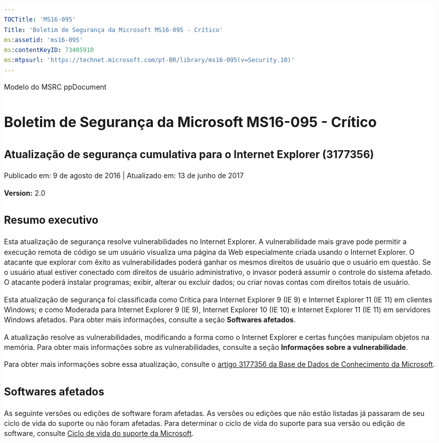 ```yaml
---
TOCTitle: 'MS16-095'
Title: 'Boletim de Segurança da Microsoft MS16-095 - Crítico'
ms:assetid: 'ms16-095'
ms:contentKeyID: 73405910
ms:mtpsurl: 'https://technet.microsoft.com/pt-BR/library/ms16-095(v=Security.10)'
---
```


Modelo do MSRC ppDocument

Boletim de Segurança da Microsoft MS16-095 - Crítico
====================================================

Atualização de segurança cumulativa para o Internet Explorer (3177356)
----------------------------------------------------------------------

Publicado em: 9 de agosto de 2016 | Atualizado em: 13 de junho de 2017

**Version:** 2.0

Resumo executivo
----------------

<span id="sectionToggle0"></span>
Esta atualização de segurança resolve vulnerabilidades no Internet Explorer. A vulnerabilidade mais grave pode permitir a execução remota de código se um usuário visualiza uma página da Web especialmente criada usando o Internet Explorer. O atacante que explorar com êxito as vulnerabilidades poderá ganhar os mesmos direitos de usuário que o usuário em questão. Se o usuário atual estiver conectado com direitos de usuário administrativo, o invasor poderá assumir o controle do sistema afetado. O atacante poderá instalar programas; exibir, alterar ou excluir dados; ou criar novas contas com direitos totais de usuário.

Esta atualização de segurança foi classificada como Crítica para Internet Explorer 9 (IE 9) e Internet Explorer 11 (IE 11) em clientes Windows; e como Moderada para Internet Explorer 9 (IE 9), Internet Explorer 10 (IE 10) e Internet Explorer 11 (IE 11) em servidores Windows afetados. Para obter mais informações, consulte a seção **Softwares afetados**.

A atualização resolve as vulnerabilidades, modificando a forma como o Internet Explorer e certas funções manipulam objetos na memória. Para obter mais informações sobre as vulnerabilidades, consulte a seção **Informações sobre a vulnerabilidade**.

<span id="KBArticle"></span>
Para obter mais informações sobre essa atualização, consulte o [artigo 3177356 da Base de Dados de Conhecimento da Microsoft](https://support.microsoft.com/pt-br/kb/3177356).

Softwares afetados
------------------

<span id="sectionToggle1"></span>
As seguinte versões ou edições de software foram afetadas. As versões ou edições que não estão listadas já passaram de seu ciclo de vida do suporte ou não foram afetadas. Para determinar o ciclo de vida do suporte para sua versão ou edição de software, consulte [Ciclo de vida do suporte da Microsoft](http://go.microsoft.com/fwlink/?linkid=21742).
